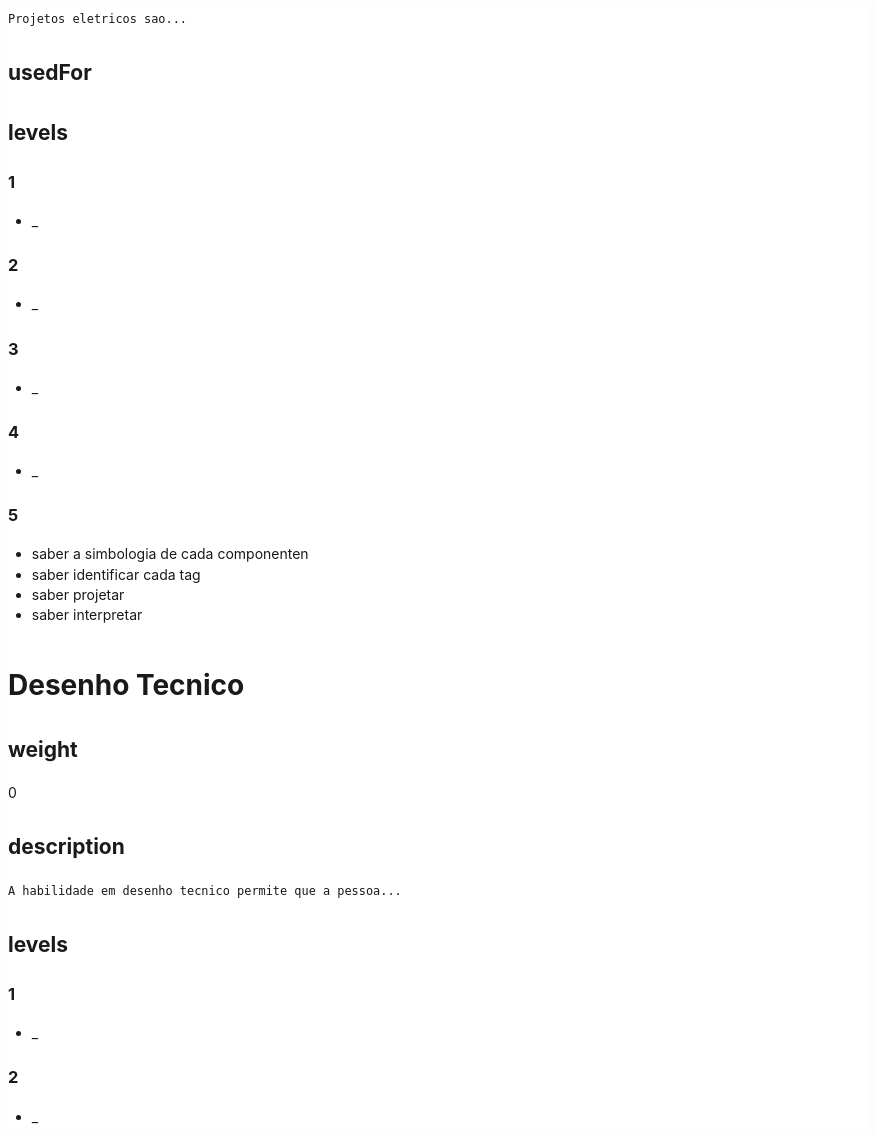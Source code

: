     Projetos eletricos sao...

## usedFor

## levels

### 1

- _

### 2

- _

### 3

- _

### 4

- _

### 5

- saber a simbologia de cada componenten
- saber identificar cada tag
- saber projetar 
- saber interpretar

# Desenho Tecnico


## weight

0

## description

    A habilidade em desenho tecnico permite que a pessoa...

## levels

### 1

- _

### 2

- _

